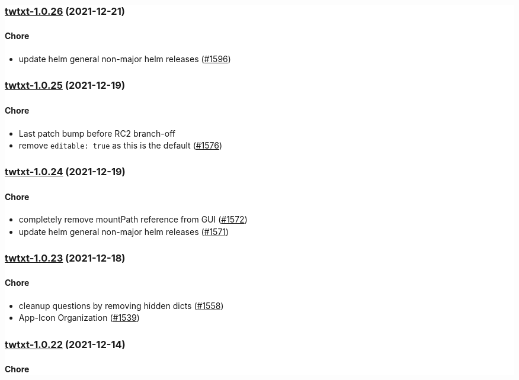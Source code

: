 

<a name="twtxt-1.0.26"></a>
### [twtxt-1.0.26](https://github.com/truecharts/apps/compare/twtxt-1.0.25...twtxt-1.0.26) (2021-12-21)

#### Chore

* update helm general non-major helm releases ([#1596](https://github.com/truecharts/apps/issues/1596))



<a name="twtxt-1.0.25"></a>
### [twtxt-1.0.25](https://github.com/truecharts/apps/compare/twtxt-1.0.24...twtxt-1.0.25) (2021-12-19)

#### Chore

* Last patch bump before RC2 branch-off
* remove `editable: true` as this is the default ([#1576](https://github.com/truecharts/apps/issues/1576))



<a name="twtxt-1.0.24"></a>
### [twtxt-1.0.24](https://github.com/truecharts/apps/compare/twtxt-1.0.23...twtxt-1.0.24) (2021-12-19)

#### Chore

* completely remove mountPath reference from GUI ([#1572](https://github.com/truecharts/apps/issues/1572))
* update helm general non-major helm releases ([#1571](https://github.com/truecharts/apps/issues/1571))



<a name="twtxt-1.0.23"></a>
### [twtxt-1.0.23](https://github.com/truecharts/apps/compare/twtxt-1.0.22...twtxt-1.0.23) (2021-12-18)

#### Chore

* cleanup questions by removing hidden dicts ([#1558](https://github.com/truecharts/apps/issues/1558))
* App-Icon Organization ([#1539](https://github.com/truecharts/apps/issues/1539))



<a name="twtxt-1.0.22"></a>
### [twtxt-1.0.22](https://github.com/truecharts/apps/compare/twtxt-1.0.21...twtxt-1.0.22) (2021-12-14)

#### Chore
